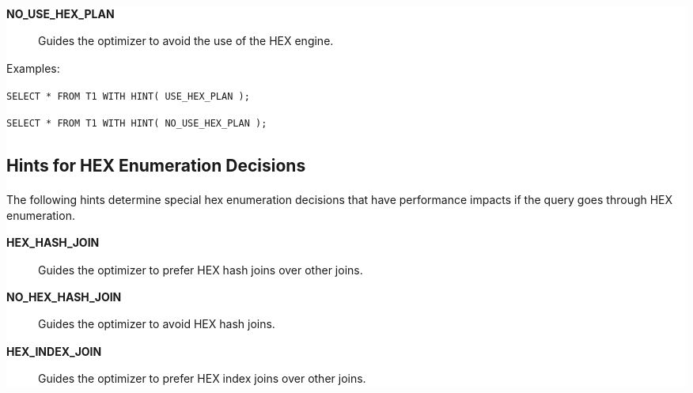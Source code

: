 </dd><dt><b>

NO\_USE\_HEX\_PLAN

</b></dt>
<dd>

Guides the optimizer to avoid the use of the HEX engine.



</dd>
</dl>

Examples:

```
SELECT * FROM T1 WITH HINT( USE_HEX_PLAN );
```

```
SELECT * FROM T1 WITH HINT( NO_USE_HEX_PLAN );
```



<a name="loio4ba9edce1f2347a0b9fcda99879c17a1__section_vpw_5dd_fcb"/>

## Hints for HEX Enumeration Decisions

The following hints determine special hex enumeration decisions that have performance impacts if the query goes through HEX enumeration.


<dl>
<dt><b>

HEX\_HASH\_JOIN

</b></dt>
<dd>

Guides the optimizer to prefer HEX hash joins over other joins.



</dd><dt><b>

NO\_HEX\_HASH\_JOIN

</b></dt>
<dd>

Guides the optimizer to avoid HEX hash joins.



</dd><dt><b>

HEX\_INDEX\_JOIN

</b></dt>
<dd>

Guides the optimizer to prefer HEX index joins over other joins.
